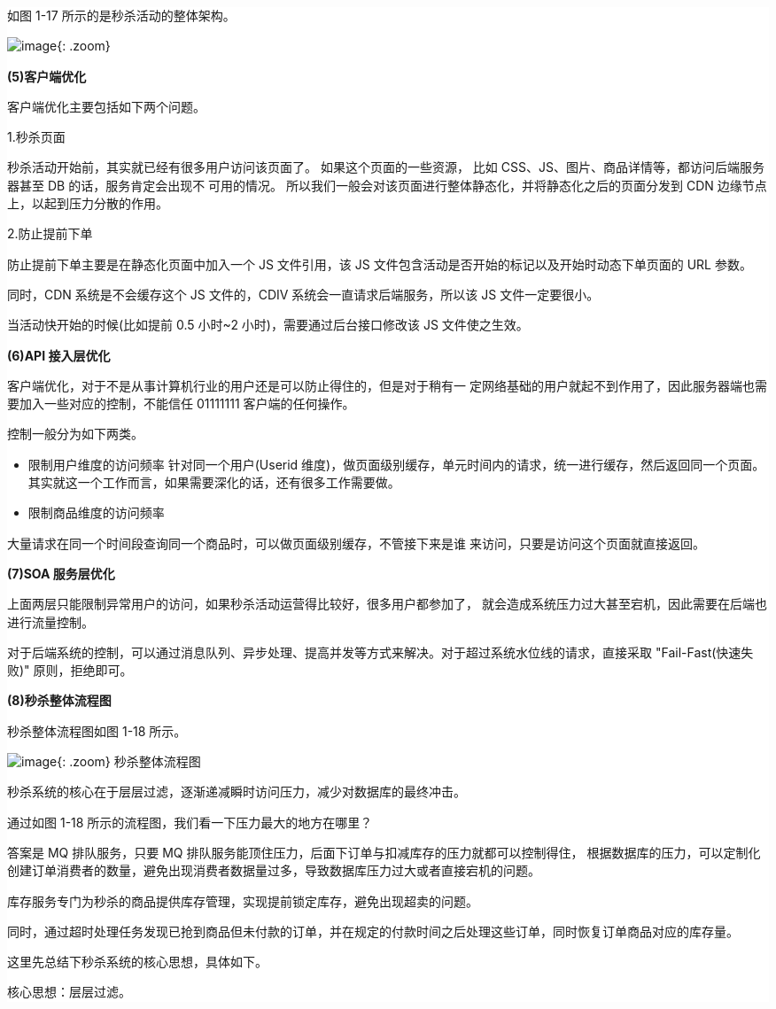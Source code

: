 如图 1-17 所示的是秒杀活动的整体架构。

![image](https://cdn.jsdelivr.net/gh/hujianli94/picx-images-hosting@master/image.7awwur809a.webp){: .zoom}

**(5)客户端优化**

客户端优化主要包括如下两个问题。

1.秒杀页面

秒杀活动开始前，其实就已经有很多用户访问该页面了。
如果这个页面的一些资源， 比如 CSS、JS、图片、商品详情等，都访问后端服务器甚至 DB 的话，服务肯定会出现不 可用的情况。
所以我们一般会对该页面进行整体静态化，并将静态化之后的页面分发到 CDN 边缘节点上，以起到压力分散的作用。

2.防止提前下单

防止提前下单主要是在静态化页面中加入一个 JS 文件引用，该 JS 文件包含活动是否开始的标记以及开始时动态下单页面的 URL 参数。

同时，CDN 系统是不会缓存这个 JS 文件的，CDIV 系统会一直请求后端服务，所以该 JS 文件一定要很小。

当活动快开始的时候(比如提前 0.5 小时~2 小时)，需要通过后台接口修改该 JS 文件使之生效。

**(6)API 接入层优化**

客户端优化，对于不是从事计算机行业的用户还是可以防止得住的，但是对于稍有一 定网络基础的用户就起不到作用了，因此服务器端也需要加入一些对应的控制，不能信任 01111111 客户端的任何操作。

控制一般分为如下两类。

- 限制用户维度的访问频率
  针对同一个用户(Userid 维度)，做页面级别缓存，单元时间内的请求，统一进行缓存，然后返回同一个页面。其实就这一个工作而言，如果需要深化的话，还有很多工作需要做。

- 限制商品维度的访问频率

大量请求在同一个时间段查询同一个商品时，可以做页面级别缓存，不管接下来是谁 来访问，只要是访问这个页面就直接返回。

**(7)SOA 服务层优化**

上面两层只能限制异常用户的访问，如果秒杀活动运营得比较好，很多用户都参加了， 就会造成系统压力过大甚至宕机，因此需要在后端也进行流量控制。

对于后端系统的控制，可以通过消息队列、异步处理、提高并发等方式来解决。对于超过系统水位线的请求，直接采取 "Fail-Fast(快速失败)" 原则，拒绝即可。

**(8)秒杀整体流程图**

秒杀整体流程图如图 1-18 所示。

![image](https://cdn.jsdelivr.net/gh/hujianli94/picx-images-hosting@master/image.8ad07xm03c.webp){: .zoom}
秒杀整体流程图

秒杀系统的核心在于层层过滤，逐渐递减瞬时访问压力，减少对数据库的最终冲击。

通过如图 1-18 所示的流程图，我们看一下压力最大的地方在哪里？

答案是 MQ 排队服务，只要 MQ 排队服务能顶住压力，后面下订单与扣减库存的压力就都可以控制得住，
根据数据库的压力，可以定制化创建订单消费者的数量，避免出现消费者数据量过多，导致数据库压力过大或者直接宕机的问题。

库存服务专门为秒杀的商品提供库存管理，实现提前锁定库存，避免出现超卖的问题。

同时，通过超时处理任务发现已抢到商品但未付款的订单，并在规定的付款时间之后处理这些订单，同时恢复订单商品对应的库存量。

这里先总结下秒杀系统的核心思想，具体如下。

核心思想：层层过滤。
